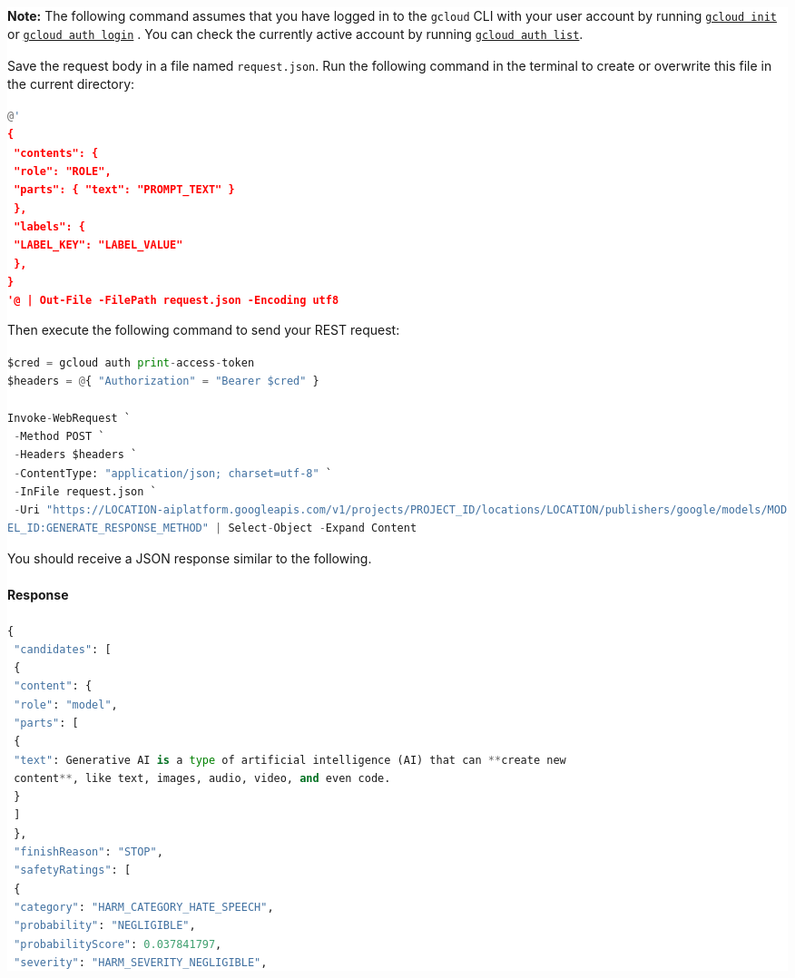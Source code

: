 **Note:**
The following command assumes that you have logged in to
the `gcloud` CLI with your user account by running
[`gcloud init`](https://cloud.google.com/sdk/gcloud/reference/init)
or
[`gcloud auth login`](https://cloud.google.com/sdk/gcloud/reference/auth/login)
.
You can check the currently active account by running
[`gcloud auth list`](https://cloud.google.com/sdk/gcloud/reference/auth/list).

Save the request body in a file named `request.json`.
Run the following command in the terminal to create or overwrite
this file in the current directory:

```python
@'
{
 "contents": {
 "role": "ROLE",
 "parts": { "text": "PROMPT_TEXT" }
 },
 "labels": {
 "LABEL_KEY": "LABEL_VALUE"
 },
}
'@ | Out-File -FilePath request.json -Encoding utf8
```

Then execute the following command to send your REST request:

```python
$cred = gcloud auth print-access-token 
$headers = @{ "Authorization" = "Bearer $cred" } 
 
Invoke-WebRequest ` 
 -Method POST ` 
 -Headers $headers ` 
 -ContentType: "application/json; charset=utf-8" ` 
 -InFile request.json ` 
 -Uri "https://LOCATION-aiplatform.googleapis.com/v1/projects/PROJECT_ID/locations/LOCATION/publishers/google/models/MODEL_ID:GENERATE_RESPONSE_METHOD" | Select-Object -Expand Content
```

You should receive a JSON response similar to the following.

#### Response

```python
{
 "candidates": [
 {
 "content": {
 "role": "model",
 "parts": [
 {
 "text": Generative AI is a type of artificial intelligence (AI) that can **create new
 content**, like text, images, audio, video, and even code.
 }
 ]
 },
 "finishReason": "STOP",
 "safetyRatings": [
 {
 "category": "HARM_CATEGORY_HATE_SPEECH",
 "probability": "NEGLIGIBLE",
 "probabilityScore": 0.037841797,
 "severity": "HARM_SEVERITY_NEGLIGIBLE",
```